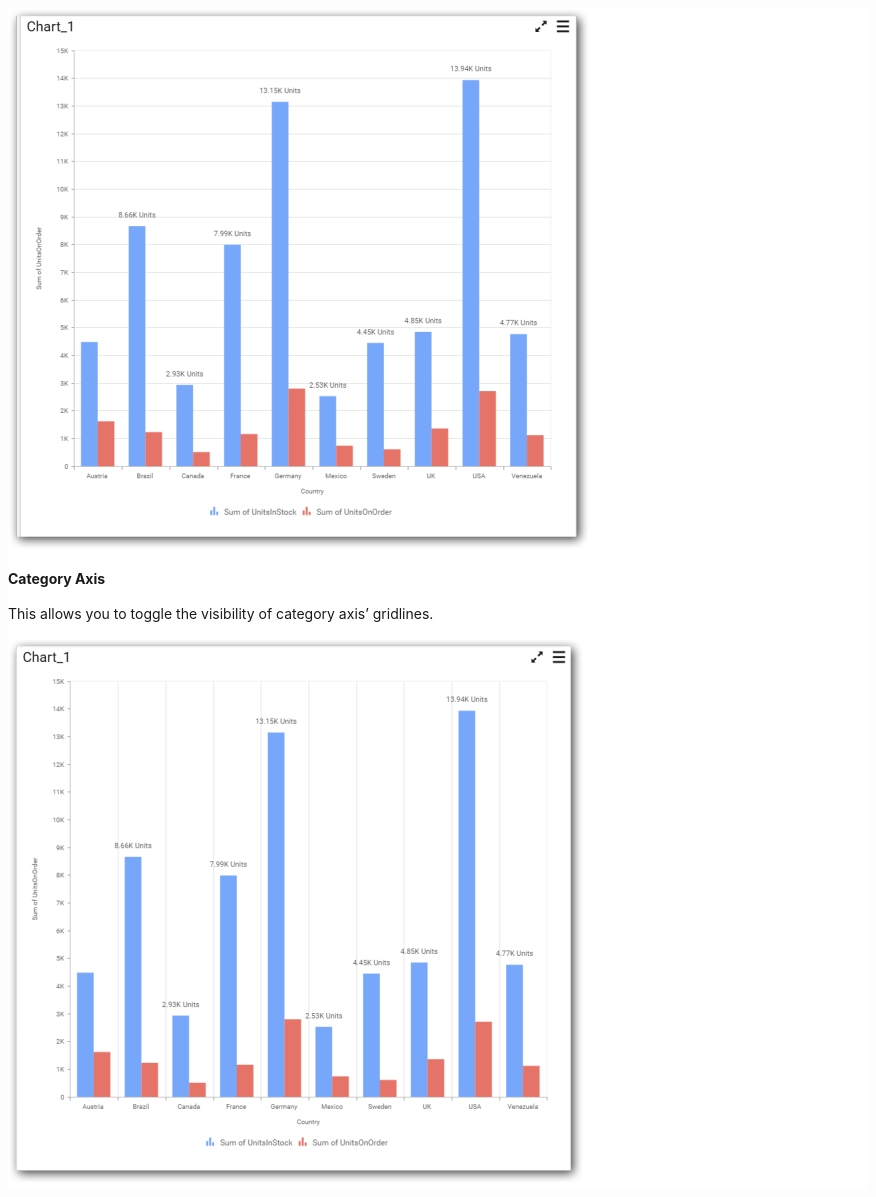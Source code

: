 ![](images/columnchart_img62.png)

**Category Axis**

This allows you to toggle the visibility of category axis’ gridlines.

![](images/columnchart_img63.png)
